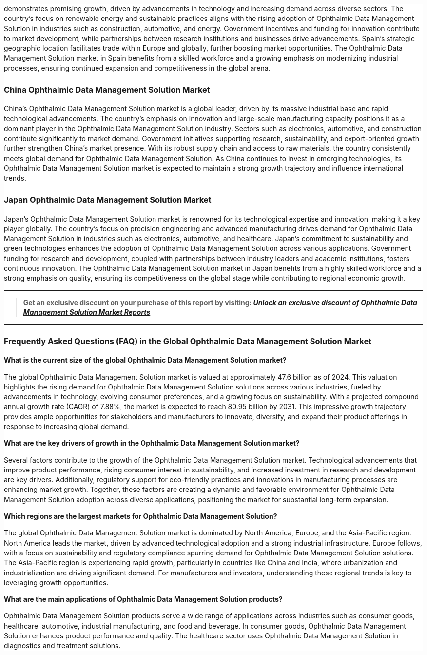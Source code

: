 demonstrates promising growth, driven by advancements in technology and increasing demand across diverse sectors. The country&rsquo;s focus on renewable energy and sustainable practices aligns with the rising adoption of Ophthalmic Data Management Solution in industries such as construction, automotive, and energy. Government incentives and funding for innovation contribute to market development, while partnerships between research institutions and businesses drive advancements. Spain&rsquo;s strategic geographic location facilitates trade within Europe and globally, further boosting market opportunities. The Ophthalmic Data Management Solution market in Spain benefits from a skilled workforce and a growing emphasis on modernizing industrial processes, ensuring continued expansion and competitiveness in the global arena.</p><h3>China Ophthalmic Data Management Solution Market</h3><p>China&rsquo;s Ophthalmic Data Management Solution market is a global leader, driven by its massive industrial base and rapid technological advancements. The country&rsquo;s emphasis on innovation and large-scale manufacturing capacity positions it as a dominant player in the Ophthalmic Data Management Solution industry. Sectors such as electronics, automotive, and construction contribute significantly to market demand. Government initiatives supporting research, sustainability, and export-oriented growth further strengthen China&rsquo;s market presence. With its robust supply chain and access to raw materials, the country consistently meets global demand for Ophthalmic Data Management Solution. As China continues to invest in emerging technologies, its Ophthalmic Data Management Solution market is expected to maintain a strong growth trajectory and influence international trends.</p><h3>Japan Ophthalmic Data Management Solution Market</h3><p>Japan&rsquo;s Ophthalmic Data Management Solution market is renowned for its technological expertise and innovation, making it a key player globally. The country&rsquo;s focus on precision engineering and advanced manufacturing drives demand for Ophthalmic Data Management Solution in industries such as electronics, automotive, and healthcare. Japan&rsquo;s commitment to sustainability and green technologies enhances the adoption of Ophthalmic Data Management Solution across various applications. Government funding for research and development, coupled with partnerships between industry leaders and academic institutions, fosters continuous innovation. The Ophthalmic Data Management Solution market in Japan benefits from a highly skilled workforce and a strong emphasis on quality, ensuring its competitiveness on the global stage while contributing to regional economic growth.</p><hr /><blockquote><p><strong>Get an exclusive discount on your purchase of this report by visiting: <em><a href="://marketresearchpulse.com/ask-for-discount/20871?utm_source=Github&amp;utm_medium=052">Unlock an exclusive discount of Ophthalmic Data Management Solution Market Reports</a></em>&nbsp;</strong></p></blockquote><hr /><h3>Frequently Asked Questions (FAQ) in the Global Ophthalmic Data Management Solution Market</h3><p><strong>What is the current size of the global Ophthalmic Data Management Solution market?</strong></p><p>The global Ophthalmic Data Management Solution market is valued at approximately 47.6 billion as of 2024. This valuation highlights the rising demand for Ophthalmic Data Management Solution solutions across various industries, fueled by advancements in technology, evolving consumer preferences, and a growing focus on sustainability. With a projected compound annual growth rate (CAGR) of 7.88%, the market is expected to reach 80.95 billion by 2031. This impressive growth trajectory provides ample opportunities for stakeholders and manufacturers to innovate, diversify, and expand their product offerings in response to increasing global demand.</p><p><strong>What are the key drivers of growth in the Ophthalmic Data Management Solution market?</strong></p><p>Several factors contribute to the growth of the Ophthalmic Data Management Solution market. Technological advancements that improve product performance, rising consumer interest in sustainability, and increased investment in research and development are key drivers. Additionally, regulatory support for eco-friendly practices and innovations in manufacturing processes are enhancing market growth. Together, these factors are creating a dynamic and favorable environment for Ophthalmic Data Management Solution adoption across diverse applications, positioning the market for substantial long-term expansion.</p><p><strong>Which regions are the largest markets for Ophthalmic Data Management Solution?</strong></p><p>The global Ophthalmic Data Management Solution market is dominated by North America, Europe, and the Asia-Pacific region. North America leads the market, driven by advanced technological adoption and a strong industrial infrastructure. Europe follows, with a focus on sustainability and regulatory compliance spurring demand for Ophthalmic Data Management Solution solutions. The Asia-Pacific region is experiencing rapid growth, particularly in countries like China and India, where urbanization and industrialization are driving significant demand. For manufacturers and investors, understanding these regional trends is key to leveraging growth opportunities.</p><p><strong>What are the main applications of Ophthalmic Data Management Solution products?</strong></p><p>Ophthalmic Data Management Solution products serve a wide range of applications across industries such as consumer goods, healthcare, automotive, industrial manufacturing, and food and beverage. In consumer goods, Ophthalmic Data Management Solution enhances product performance and quality. The healthcare sector uses Ophthalmic Data Management Solution in diagnostics and treatment solutions.